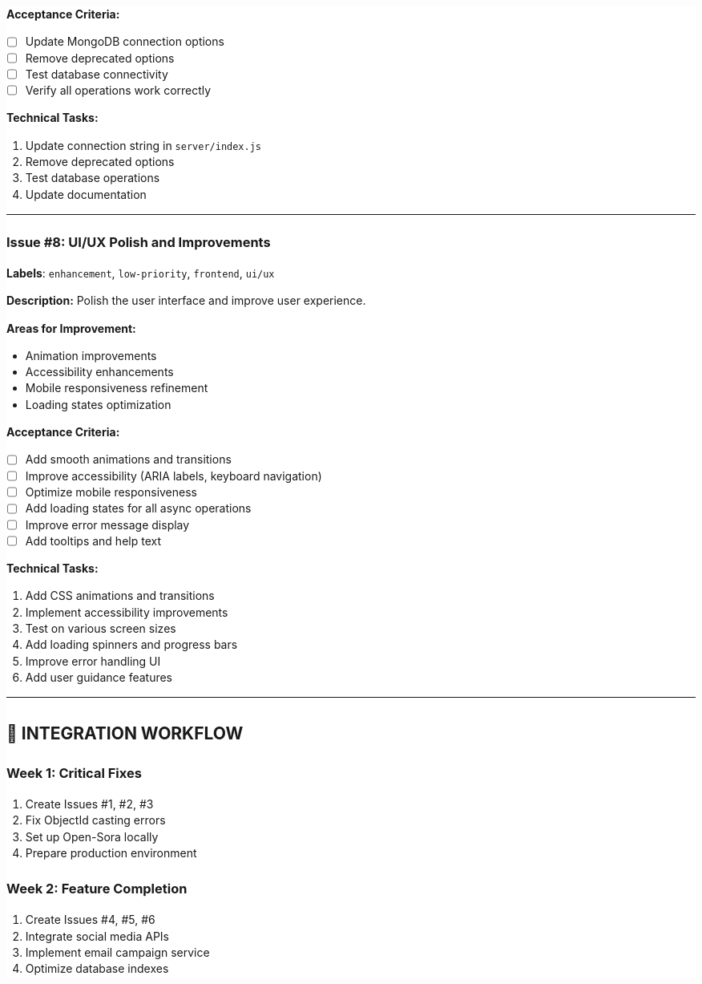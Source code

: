 **Acceptance Criteria:**
- [ ] Update MongoDB connection options
- [ ] Remove deprecated options
- [ ] Test database connectivity
- [ ] Verify all operations work correctly

**Technical Tasks:**
1. Update connection string in `server/index.js`
2. Remove deprecated options
3. Test database operations
4. Update documentation

---

### Issue #8: UI/UX Polish and Improvements
**Labels**: `enhancement`, `low-priority`, `frontend`, `ui/ux`

**Description:**
Polish the user interface and improve user experience.

**Areas for Improvement:**
- Animation improvements
- Accessibility enhancements
- Mobile responsiveness refinement
- Loading states optimization

**Acceptance Criteria:**
- [ ] Add smooth animations and transitions
- [ ] Improve accessibility (ARIA labels, keyboard navigation)
- [ ] Optimize mobile responsiveness
- [ ] Add loading states for all async operations
- [ ] Improve error message display
- [ ] Add tooltips and help text

**Technical Tasks:**
1. Add CSS animations and transitions
2. Implement accessibility improvements
3. Test on various screen sizes
4. Add loading spinners and progress bars
5. Improve error handling UI
6. Add user guidance features

---

## 🔧 INTEGRATION WORKFLOW

### Week 1: Critical Fixes
1. Create Issues #1, #2, #3
2. Fix ObjectId casting errors
3. Set up Open-Sora locally
4. Prepare production environment

### Week 2: Feature Completion
1. Create Issues #4, #5, #6
2. Integrate social media APIs
3. Implement email campaign service
4. Optimize database indexes
